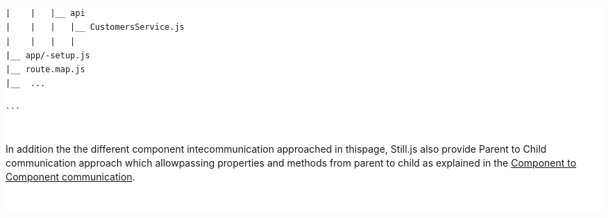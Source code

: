     |    |   |__ api
    |    |   |   |__ CustomersService.js
    |    |   |   |
    |__ app/-setup.js
    |__ route.map.js
    |__  ...

	```

<br/>
In addition the the different component intecommunication approached in thispage, Still.js also provide Parent to Child communication approach which allowpassing properties and methods from parent to child as explained in the <a href="../components/#st-element-parent-child-communication">Component to Component communication</a>.
<br/>
<br/>
<br/>